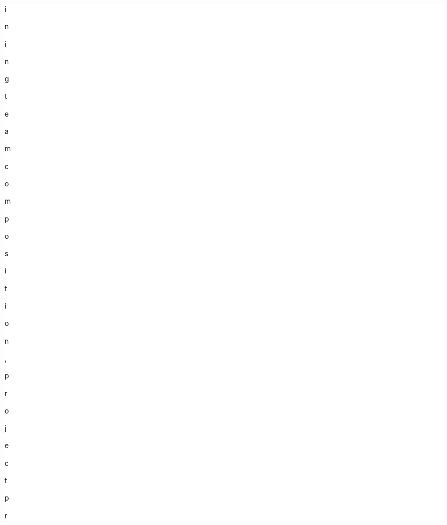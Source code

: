 i

n

i

n

g

 

t

e

a

m

 

c

o

m

p

o

s

i

t

i

o

n

,

 

p

r

o

j

e

c

t

 

p

r
